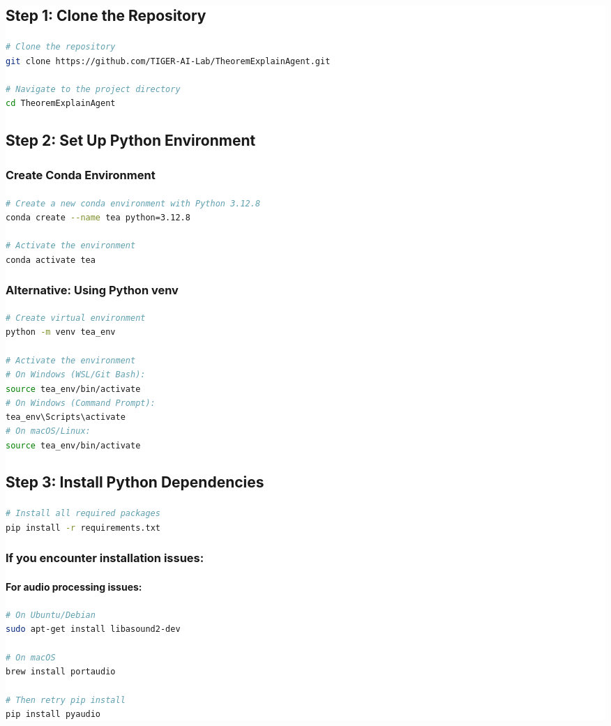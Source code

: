 ## Step 1: Clone the Repository

```bash
# Clone the repository
git clone https://github.com/TIGER-AI-Lab/TheoremExplainAgent.git

# Navigate to the project directory
cd TheoremExplainAgent
```

## Step 2: Set Up Python Environment

### Create Conda Environment
```bash
# Create a new conda environment with Python 3.12.8
conda create --name tea python=3.12.8

# Activate the environment
conda activate tea
```

### Alternative: Using Python venv
```bash
# Create virtual environment
python -m venv tea_env

# Activate the environment
# On Windows (WSL/Git Bash):
source tea_env/bin/activate
# On Windows (Command Prompt):
tea_env\Scripts\activate
# On macOS/Linux:
source tea_env/bin/activate
```

## Step 3: Install Python Dependencies

```bash
# Install all required packages
pip install -r requirements.txt
```

### If you encounter installation issues:

#### For audio processing issues:
```bash
# On Ubuntu/Debian
sudo apt-get install libasound2-dev

# On macOS
brew install portaudio

# Then retry pip install
pip install pyaudio
```
